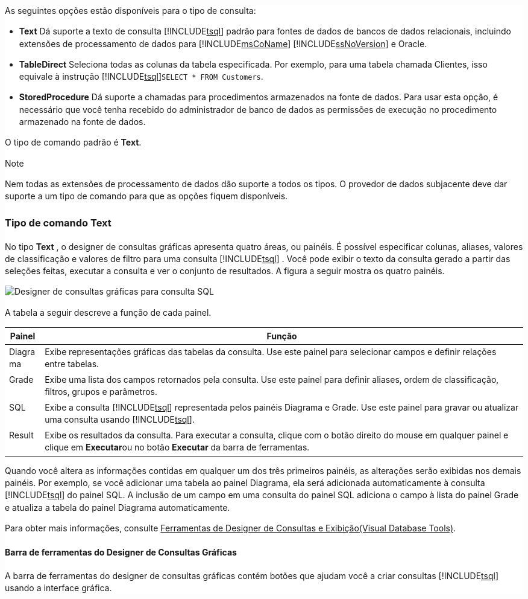  As seguintes opções estão disponíveis para o tipo de consulta:

-   **Text** Dá suporte a texto de consulta [!INCLUDE[tsql](../../../includes/tsql-md.md)] padrão para fontes de dados de bancos de dados relacionais, incluindo extensões de processamento de dados para [!INCLUDE[msCoName](../../includes/msconame-md.md)] [!INCLUDE[ssNoVersion](../../../includes/ssnoversion-md.md)] e Oracle.

-   **TableDirect** Seleciona todas as colunas da tabela especificada. Por exemplo, para uma tabela chamada Clientes, isso equivale à instrução [!INCLUDE[tsql](../../../includes/tsql-md.md)]`SELECT * FROM Customers`.

-   **StoredProcedure** Dá suporte a chamadas para procedimentos armazenados na fonte de dados. Para usar esta opção, é necessário que você tenha recebido do administrador de banco de dados as permissões de execução no procedimento armazenado na fonte de dados.

 O tipo de comando padrão é **Text**.

> [!NOTE]
>  Nem todas as extensões de processamento de dados dão suporte a todos os tipos. O provedor de dados subjacente deve dar suporte a um tipo de comando para que as opções fiquem disponíveis.

### <a name="command-type-text"></a>Tipo de comando Text
 No tipo **Text** , o designer de consultas gráficas apresenta quatro áreas, ou painéis. É possível especificar colunas, aliases, valores de classificação e valores de filtro para uma consulta [!INCLUDE[tsql](../../../includes/tsql-md.md)] . Você pode exibir o texto da consulta gerado a partir das seleções feitas, executar a consulta e ver o conjunto de resultados. A figura a seguir mostra os quatro painéis.

 ![Designer de consultas gráficas para consulta SQL](../media/rsqd-dsaw-sql.gif "Designer de consultas gráficas para consulta SQL")

 A tabela a seguir descreve a função de cada painel.

|Painel|Função|
|----------|--------------|
|Diagrama|Exibe representações gráficas das tabelas da consulta. Use este painel para selecionar campos e definir relações entre tabelas.|
|Grade|Exibe uma lista dos campos retornados pela consulta. Use este painel para definir aliases, ordem de classificação, filtros, grupos e parâmetros.|
|SQL|Exibe a consulta [!INCLUDE[tsql](../../../includes/tsql-md.md)] representada pelos painéis Diagrama e Grade. Use este painel para gravar ou atualizar uma consulta usando [!INCLUDE[tsql](../../../includes/tsql-md.md)].|
|Result|Exibe os resultados da consulta. Para executar a consulta, clique com o botão direito do mouse em qualquer painel e clique em **Executar**ou no botão **Executar** da barra de ferramentas.|

 Quando você altera as informações contidas em qualquer um dos três primeiros painéis, as alterações serão exibidas nos demais painéis. Por exemplo, se você adicionar uma tabela ao painel Diagrama, ela será adicionada automaticamente à consulta [!INCLUDE[tsql](../../../includes/tsql-md.md)] do painel SQL. A inclusão de um campo em uma consulta do painel SQL adiciona o campo à lista do painel Grade e atualiza a tabela do painel Diagrama automaticamente.

 Para obter mais informações, consulte [Ferramentas de Designer de Consultas e Exibição&#40;Visual Database Tools&#41;](../../ssms/visual-db-tools/visual-database-tools.md).

#### <a name="toolbar-for-the-graphical-query-designer"></a>Barra de ferramentas do Designer de Consultas Gráficas
 A barra de ferramentas do designer de consultas gráficas contém botões que ajudam você a criar consultas [!INCLUDE[tsql](../../../includes/tsql-md.md)] usando a interface gráfica.
